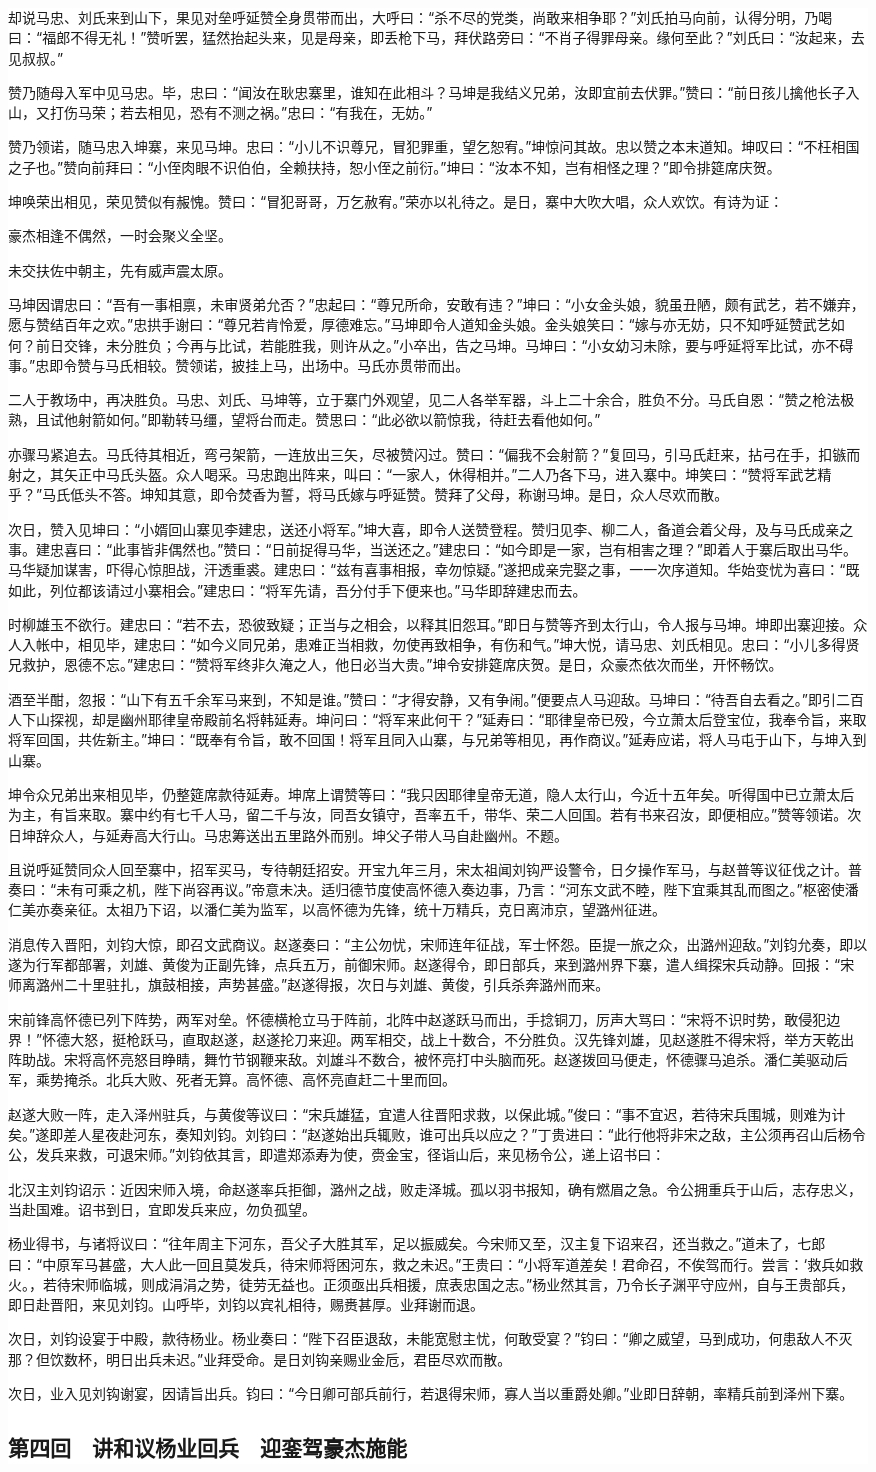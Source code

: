 却说马忠、刘氏来到山下，果见对垒呼延赞全身贯带而出，大呼曰：“杀不尽的党类，尚敢来相争耶？”刘氏拍马向前，认得分明，乃喝曰：“福郎不得无礼！”赞听罢，猛然抬起头来，见是母亲，即丢枪下马，拜伏路旁曰：“不肖子得罪母亲。缘何至此？”刘氏曰：“汝起来，去见叔叔。”  

赞乃随母入军中见马忠。毕，忠曰：“闻汝在耿忠寨里，谁知在此相斗？马坤是我结义兄弟，汝即宜前去伏罪。”赞曰：“前日孩儿擒他长子入山，又打伤马荣；若去相见，恐有不测之祸。”忠曰：“有我在，无妨。”  

赞乃领诺，随马忠入坤寨，来见马坤。忠曰：“小儿不识尊兄，冒犯罪重，望乞恕宥。”坤惊问其故。忠以赞之本末道知。坤叹曰：“不枉相国之子也。”赞向前拜曰：“小侄肉眼不识伯伯，全赖扶持，恕小侄之前衍。”坤曰：“汝本不知，岂有相怪之理？”即令排筵席庆贺。  

坤唤荣出相见，荣见赞似有赧愧。赞曰：“冒犯哥哥，万乞赦宥。”荣亦以礼待之。是日，寨中大吹大唱，众人欢饮。有诗为证：  

豪杰相逢不偶然，一时会聚义全坚。  

未交扶佐中朝主，先有威声震太原。  

马坤因谓忠曰：“吾有一事相禀，未审贤弟允否？”忠起曰：“尊兄所命，安敢有违？”坤曰：“小女金头娘，貌虽丑陋，颇有武艺，若不嫌弃，愿与赞结百年之欢。”忠拱手谢曰：“尊兄若肯怜爱，厚德难忘。”马坤即令人道知金头娘。金头娘笑曰：“嫁与亦无妨，只不知呼延赞武艺如何？前日交锋，未分胜负；今再与比试，若能胜我，则许从之。”小卒出，告之马坤。马坤曰：“小女幼习未除，要与呼延将军比试，亦不碍事。”忠即令赞与马氏相较。赞领诺，披挂上马，出场中。马氏亦贯带而出。  

二人于教场中，再决胜负。马忠、刘氏、马坤等，立于寨门外观望，见二人各举军器，斗上二十余合，胜负不分。马氏自恩：“赞之枪法极熟，且试他射箭如何。”即勒转马缰，望将台而走。赞思曰：“此必欲以箭惊我，待赶去看他如何。”  

亦骤马紧追去。马氏待其相近，弯弓架箭，一连放出三矢，尽被赞闪过。赞曰：“偏我不会射箭？”复回马，引马氏赶来，拈弓在手，扣镞而射之，其矢正中马氏头盔。众人喝采。马忠跑出阵来，叫曰：“一家人，休得相并。”二人乃各下马，进入寨中。坤笑曰：“赞将军武艺精乎？”马氏低头不答。坤知其意，即令焚香为誓，将马氏嫁与呼延赞。赞拜了父母，称谢马坤。是日，众人尽欢而散。  

次日，赞入见坤曰：“小婿回山寨见李建忠，送还小将军。”坤大喜，即令人送赞登程。赞归见李、柳二人，备道会着父母，及与马氏成亲之事。建忠喜曰：“此事皆非偶然也。”赞曰：“日前捉得马华，当送还之。”建忠曰：“如今即是一家，岂有相害之理？”即着人于寨后取出马华。马华疑加谋害，吓得心惊胆战，汗透重裘。建忠曰：“兹有喜事相报，幸勿惊疑。”遂把成亲完娶之事，一一次序道知。华始变忧为喜曰：“既如此，列位都该请过小寨相会。”建忠曰：“将军先请，吾分付手下便来也。”马华即辞建忠而去。  

时柳雄玉不欲行。建忠曰：“若不去，恐彼致疑；正当与之相会，以释其旧怨耳。”即日与赞等齐到太行山，令人报与马坤。坤即出寨迎接。众人入帐中，相见毕，建忠曰：“如今义同兄弟，患难正当相救，勿使再致相争，有伤和气。”坤大悦，请马忠、刘氏相见。忠曰：“小儿多得贤兄救护，恩德不忘。”建忠曰：“赞将军终非久淹之人，他日必当大贵。”坤令安排筵席庆贺。是日，众豪杰依次而坐，开怀畅饮。  

酒至半酣，忽报：“山下有五千余军马来到，不知是谁。”赞曰：“才得安静，又有争闹。”便要点人马迎敌。马坤曰：“待吾自去看之。”即引二百人下山探视，却是幽州耶律皇帝殿前名将韩延寿。坤问曰：“将军来此何干？”延寿曰：“耶律皇帝已殁，今立萧太后登宝位，我奉令旨，来取将军回国，共佐新主。”坤曰：“既奉有令旨，敢不回国！将军且同入山寨，与兄弟等相见，再作商议。”延寿应诺，将人马屯于山下，与坤入到山寨。  

坤令众兄弟出来相见毕，仍整筵席款待延寿。坤席上谓赞等曰：“我只因耶律皇帝无道，隐人太行山，今近十五年矣。听得国中已立萧太后为主，有旨来取。寨中约有七千人马，留二千与汝，同吾女镇守，吾率五千，带华、荣二人回国。若有书来召汝，即便相应。”赞等领诺。次日坤辞众人，与延寿高大行山。马忠筹送出五里路外而别。坤父子带人马自赴幽州。不题。  

且说呼延赞同众人回至寨中，招军买马，专待朝廷招安。开宝九年三月，宋太祖闻刘钩严设警令，日夕操作军马，与赵普等议征伐之计。普奏曰：“未有可乘之机，陛下尚容再议。”帝意未决。适归德节度使高怀德入奏边事，乃言：“河东文武不睦，陛下宜乘其乱而图之。”枢密使潘仁美亦奏亲征。太祖乃下诏，以潘仁美为监军，以高怀德为先锋，统十万精兵，克日离沛京，望潞州征进。  

消息传入晋阳，刘钧大惊，即召文武商议。赵遂奏曰：“主公勿忧，宋师连年征战，军士怀怨。臣提一旅之众，出潞州迎敌。”刘钧允奏，即以遂为行军都部署，刘雄、黄俊为正副先锋，点兵五万，前御宋师。赵遂得令，即日部兵，来到潞州界下寨，遣人缉探宋兵动静。回报：“宋师离潞州二十里驻扎，旗鼓相接，声势甚盛。”赵遂得报，次日与刘雄、黄俊，引兵杀奔潞州而来。  

宋前锋高怀德已列下阵势，两军对垒。怀德横枪立马于阵前，北阵中赵遂跃马而出，手捻铜刀，厉声大骂曰：“宋将不识时势，敢侵犯边界！”怀德大怒，挺枪跃马，直取赵遂，赵遂抡刀来迎。两军相交，战上十数合，不分胜负。汉先锋刘雄，见赵遂胜不得宋将，举方天乾出阵助战。宋将高怀亮怒目睁睛，舞竹节钢鞭来敌。刘雄斗不数合，被怀亮打中头脑而死。赵遂拨回马便走，怀德骤马追杀。潘仁美驱动后军，乘势掩杀。北兵大败、死者无算。高怀德、高怀亮直赶二十里而回。  

赵遂大败一阵，走入泽州驻兵，与黄俊等议曰：“宋兵雄猛，宜遣人往晋阳求救，以保此城。”俊曰：“事不宜迟，若待宋兵围城，则难为计矣。”遂即差人星夜赴河东，奏知刘钧。刘钧曰：“赵遂始出兵辄败，谁可出兵以应之？”丁贵进曰：“此行他将非宋之敌，主公须再召山后杨令公，发兵来救，可退宋师。”刘钧依其言，即遣郑添寿为使，赍金宝，径诣山后，来见杨令公，递上诏书曰：  

北汉主刘钧诏示：近因宋师入境，命赵遂率兵拒御，潞州之战，败走泽城。孤以羽书报知，确有燃眉之急。令公拥重兵于山后，志存忠义，当赴国难。诏书到日，宜即发兵来应，勿负孤望。  

杨业得书，与诸将议曰：“往年周主下河东，吾父子大胜其军，足以振威矣。今宋师又至，汉主复下诏来召，还当救之。”道未了，七郎曰：“中原军马甚盛，大人此一回且莫发兵，待宋师将困河东，救之未迟。”王贵曰：“小将军道差矣！君命召，不俟驾而行。尝言：‘救兵如救火。，若待宋师临城，则成涓涓之势，徒劳无益也。正须亟出兵相援，庶表忠国之志。”杨业然其言，乃令长子渊平守应州，自与王贵部兵，即日赴晋阳，来见刘钧。山呼毕，刘钧以宾礼相待，赐赉甚厚。业拜谢而退。  

次日，刘钧设宴于中殿，款待杨业。杨业奏曰：“陛下召臣退敌，未能宽慰主忧，何敢受宴？”钧曰：“卿之威望，马到成功，何患敌人不灭那？但饮数杯，明日出兵未迟。”业拜受命。是日刘钩亲赐业金卮，君臣尽欢而散。  

次日，业入见刘钩谢宴，因请旨出兵。钧曰：“今日卿可部兵前行，若退得宋师，寡人当以重爵处卿。”业即日辞朝，率精兵前到泽州下寨。  

## 第四回　讲和议杨业回兵　迎銮驾豪杰施能  
